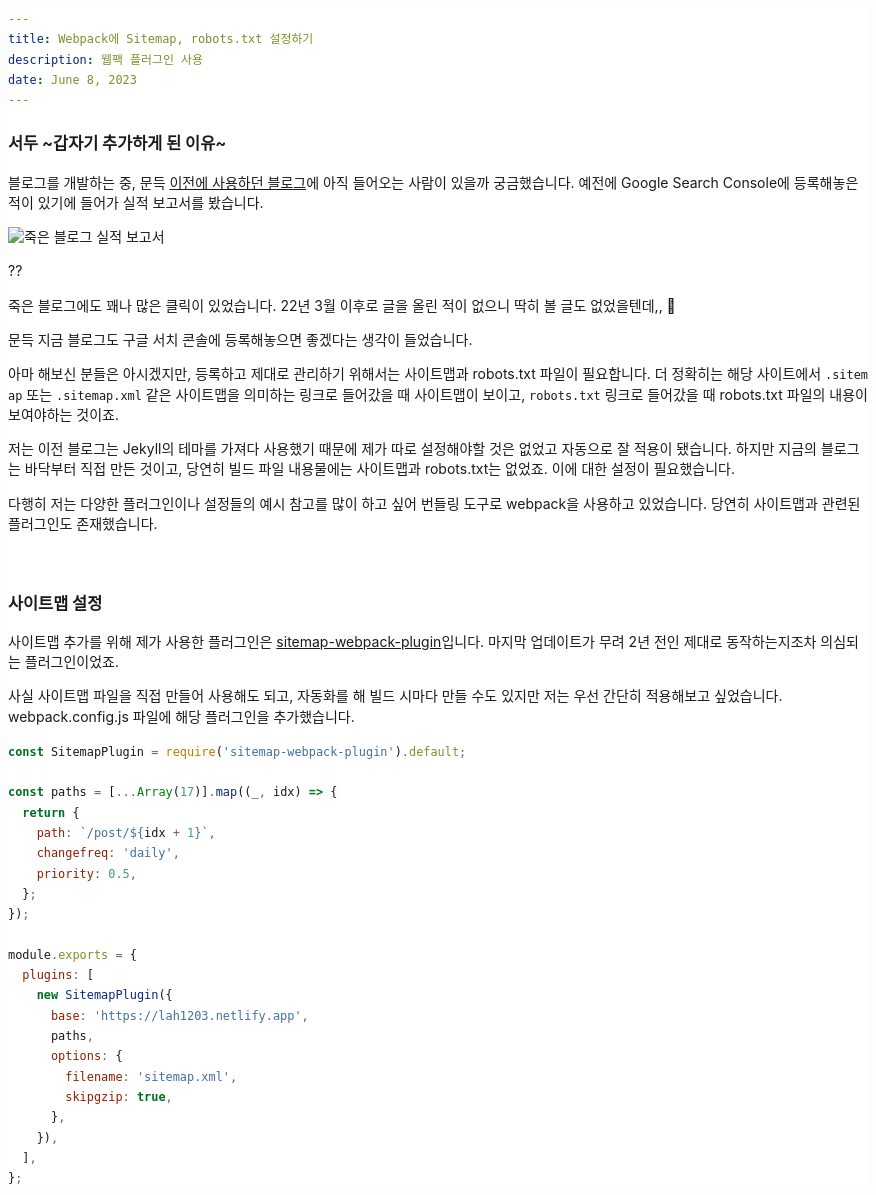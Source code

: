 ```yaml
---
title: Webpack에 Sitemap, robots.txt 설정하기
description: 웹팩 플러그인 사용
date: June 8, 2023
---
```


### 서두 \~갑자기 추가하게 된 이유~

블로그를 개발하는 중, 문득 [이전에 사용하던 블로그](https://lah1203.github.io/)에 아직 들어오는 사람이 있을까 궁금했습니다. 예전에 Google Search Console에 등록해놓은 적이 있기에 들어가 실적 보고서를 봤습니다.

<img width="100%" alt="죽은 블로그 실적 보고서" src="https://github.com/LAH1203/blog/assets/57928612/56acfd62-3465-4898-ba46-632b0084c26b" />

??

죽은 블로그에도 꽤나 많은 클릭이 있었습니다. 22년 3월 이후로 글을 올린 적이 없으니 딱히 볼 글도 없었을텐데,, 🤣

문득 지금 블로그도 구글 서치 콘솔에 등록해놓으면 좋겠다는 생각이 들었습니다.

아마 해보신 분들은 아시겠지만, 등록하고 제대로 관리하기 위해서는 사이트맵과 robots.txt 파일이 필요합니다. 더 정확히는 해당 사이트에서 `.sitemap` 또는 `.sitemap.xml` 같은 사이트맵을 의미하는 링크로 들어갔을 때 사이트맵이 보이고, `robots.txt` 링크로 들어갔을 때 robots.txt 파일의 내용이 보여야하는 것이죠.

저는 이전 블로그는 Jekyll의 테마를 가져다 사용했기 때문에 제가 따로 설정해야할 것은 없었고 자동으로 잘 적용이 됐습니다. 하지만 지금의 블로그는 바닥부터 직접 만든 것이고, 당연히 빌드 파일 내용물에는 사이트맵과 robots.txt는 없었죠. 이에 대한 설정이 필요했습니다.

다행히 저는 다양한 플러그인이나 설정들의 예시 참고를 많이 하고 싶어 번들링 도구로 webpack을 사용하고 있었습니다. 당연히 사이트맵과 관련된 플러그인도 존재했습니다.

<br />

### 사이트맵 설정

사이트맵 추가를 위해 제가 사용한 플러그인은 [sitemap-webpack-plugin](https://www.npmjs.com/package/sitemap-webpack-plugin)입니다. 마지막 업데이트가 무려 2년 전인 제대로 동작하는지조차 의심되는 플러그인이었죠.

사실 사이트맵 파일을 직접 만들어 사용해도 되고, 자동화를 해 빌드 시마다 만들 수도 있지만 저는 우선 간단히 적용해보고 싶었습니다. webpack.config.js 파일에 해당 플러그인을 추가했습니다.

```js
const SitemapPlugin = require('sitemap-webpack-plugin').default;

const paths = [...Array(17)].map((_, idx) => {
  return {
    path: `/post/${idx + 1}`,
    changefreq: 'daily',
    priority: 0.5,
  };
});

module.exports = {
  plugins: [
    new SitemapPlugin({
      base: 'https://lah1203.netlify.app',
      paths,
      options: {
        filename: 'sitemap.xml',
        skipgzip: true,
      },
    }),
  ],
};
```
